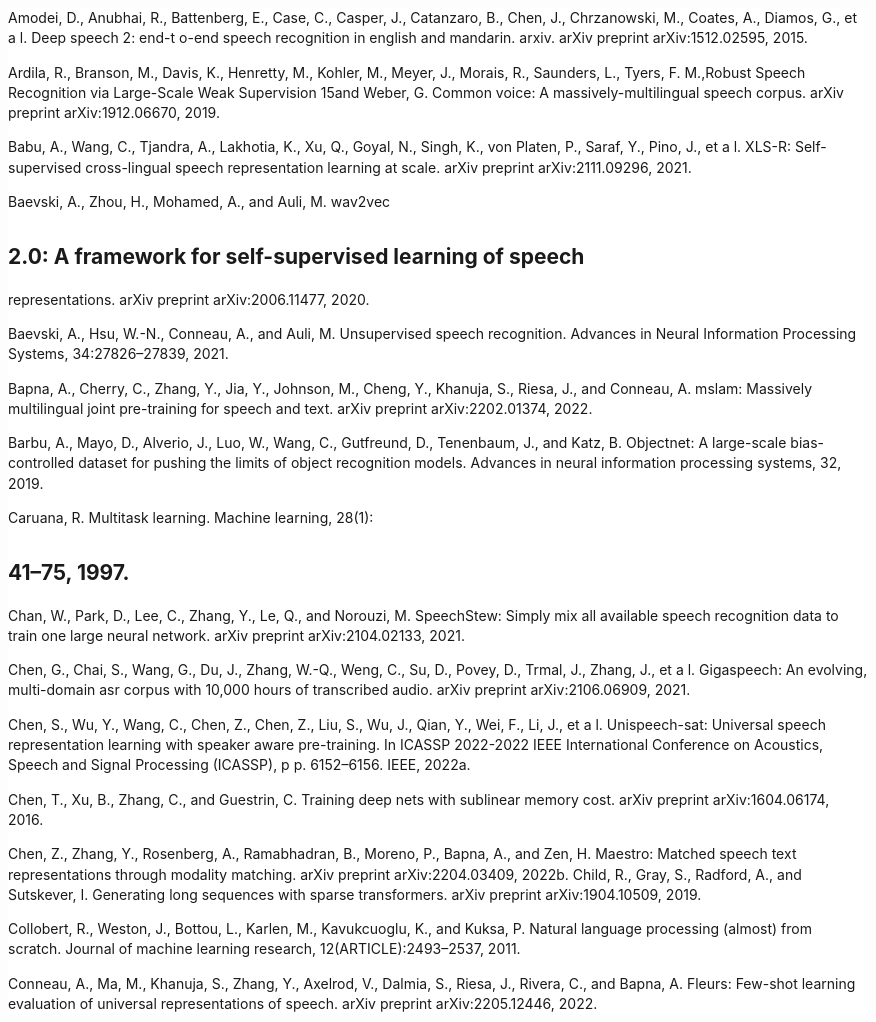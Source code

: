 Amodei, D., Anubhai, R., Battenberg, E., Case, C., Casper, J., Catanzaro, B., Chen, J., Chrzanowski, M., Coates, A., Diamos, G., et a l. Deep speech 2: end-t o-end speech recognition in english and mandarin. arxiv. arXiv preprint arXiv:1512.02595, 2015.

Ardila, R., Branson, M., Davis, K., Henretty, M., Kohler, M., Meyer, J., Morais, R., Saunders, L., Tyers, F. M.,Robust Speech Recognition via Large-Scale Weak Supervision 15and Weber, G. Common voice: A massively-multilingual speech corpus. arXiv preprint arXiv:1912.06670, 2019.

Babu, A., Wang, C., Tjandra, A., Lakhotia, K., Xu, Q., Goyal, N., Singh, K., von Platen, P., Saraf, Y., Pino, J., et a l. XLS-R: Self-supervised cross-lingual speech representation learning at scale. arXiv preprint arXiv:2111.09296, 2021.

Baevski, A., Zhou, H., Mohamed, A., and Auli, M. wav2vec

## 2.0: A framework for self-supervised learning of speech

representations. arXiv preprint arXiv:2006.11477, 2020.

Baevski, A., Hsu, W.-N., Conneau, A., and Auli, M. Unsupervised speech recognition. Advances in Neural Information Processing Systems, 34:27826–27839, 2021.

Bapna, A., Cherry, C., Zhang, Y., Jia, Y., Johnson, M., Cheng, Y., Khanuja, S., Riesa, J., and Conneau, A. mslam: Massively multilingual joint pre-training for speech and text. arXiv preprint arXiv:2202.01374, 2022.

Barbu, A., Mayo, D., Alverio, J., Luo, W., Wang, C., Gutfreund, D., Tenenbaum, J., and Katz, B. Objectnet: A large-scale bias-controlled dataset for pushing the limits of object recognition models. Advances in neural information processing systems, 32, 2019.

Caruana, R. Multitask learning. Machine learning, 28(1):

## 41–75, 1997.

Chan, W., Park, D., Lee, C., Zhang, Y., Le, Q., and Norouzi, M. SpeechStew: Simply mix all available speech recognition data to train one large neural network. arXiv preprint arXiv:2104.02133, 2021.

Chen, G., Chai, S., Wang, G., Du, J., Zhang, W.-Q., Weng, C., Su, D., Povey, D., Trmal, J., Zhang, J., et a l. Gigaspeech: An evolving, multi-domain asr corpus with 10,000 hours of transcribed audio. arXiv preprint arXiv:2106.06909, 2021.

Chen, S., Wu, Y., Wang, C., Chen, Z., Chen, Z., Liu, S., Wu, J., Qian, Y., Wei, F., Li, J., et a l. Unispeech-sat: Universal speech representation learning with speaker aware pre-training. In ICASSP 2022-2022 IEEE International Conference on Acoustics, Speech and Signal Processing (ICASSP), p p. 6152–6156. IEEE, 2022a.

Chen, T., Xu, B., Zhang, C., and Guestrin, C. Training deep nets with sublinear memory cost. arXiv preprint arXiv:1604.06174, 2016.

Chen, Z., Zhang, Y., Rosenberg, A., Ramabhadran, B., Moreno, P., Bapna, A., and Zen, H. Maestro: Matched speech text representations through modality matching. arXiv preprint arXiv:2204.03409, 2022b. Child, R., Gray, S., Radford, A., and Sutskever, I. Generating long sequences with sparse transformers. arXiv preprint arXiv:1904.10509, 2019.

Collobert, R., Weston, J., Bottou, L., Karlen, M., Kavukcuoglu, K., and Kuksa, P. Natural language processing (almost) from scratch. Journal of machine learning research, 12(ARTICLE):2493–2537, 2011.

Conneau, A., Ma, M., Khanuja, S., Zhang, Y., Axelrod, V., Dalmia, S., Riesa, J., Rivera, C., and Bapna, A. Fleurs: Few-shot learning evaluation of universal representations of speech. arXiv preprint arXiv:2205.12446, 2022.

